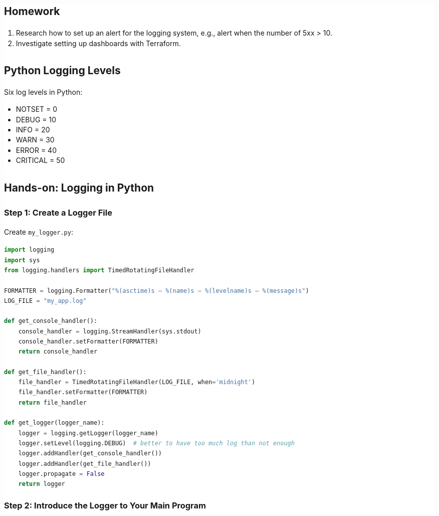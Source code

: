 ## Homework

1. Research how to set up an alert for the logging system, e.g., alert when the number of 5xx > 10.
2. Investigate setting up dashboards with Terraform.

## Python Logging Levels

Six log levels in Python:

- NOTSET = 0
- DEBUG = 10
- INFO = 20
- WARN = 30
- ERROR = 40
- CRITICAL = 50

## Hands-on: Logging in Python

### Step 1: Create a Logger File

Create `my_logger.py`:

```python
import logging
import sys
from logging.handlers import TimedRotatingFileHandler

FORMATTER = logging.Formatter("%(asctime)s — %(name)s — %(levelname)s — %(message)s")
LOG_FILE = "my_app.log"

def get_console_handler():
    console_handler = logging.StreamHandler(sys.stdout)
    console_handler.setFormatter(FORMATTER)
    return console_handler

def get_file_handler():
    file_handler = TimedRotatingFileHandler(LOG_FILE, when='midnight')
    file_handler.setFormatter(FORMATTER)
    return file_handler

def get_logger(logger_name):
    logger = logging.getLogger(logger_name)
    logger.setLevel(logging.DEBUG)  # better to have too much log than not enough
    logger.addHandler(get_console_handler())
    logger.addHandler(get_file_handler())
    logger.propagate = False
    return logger
```

### Step 2: Introduce the Logger to Your Main Program
